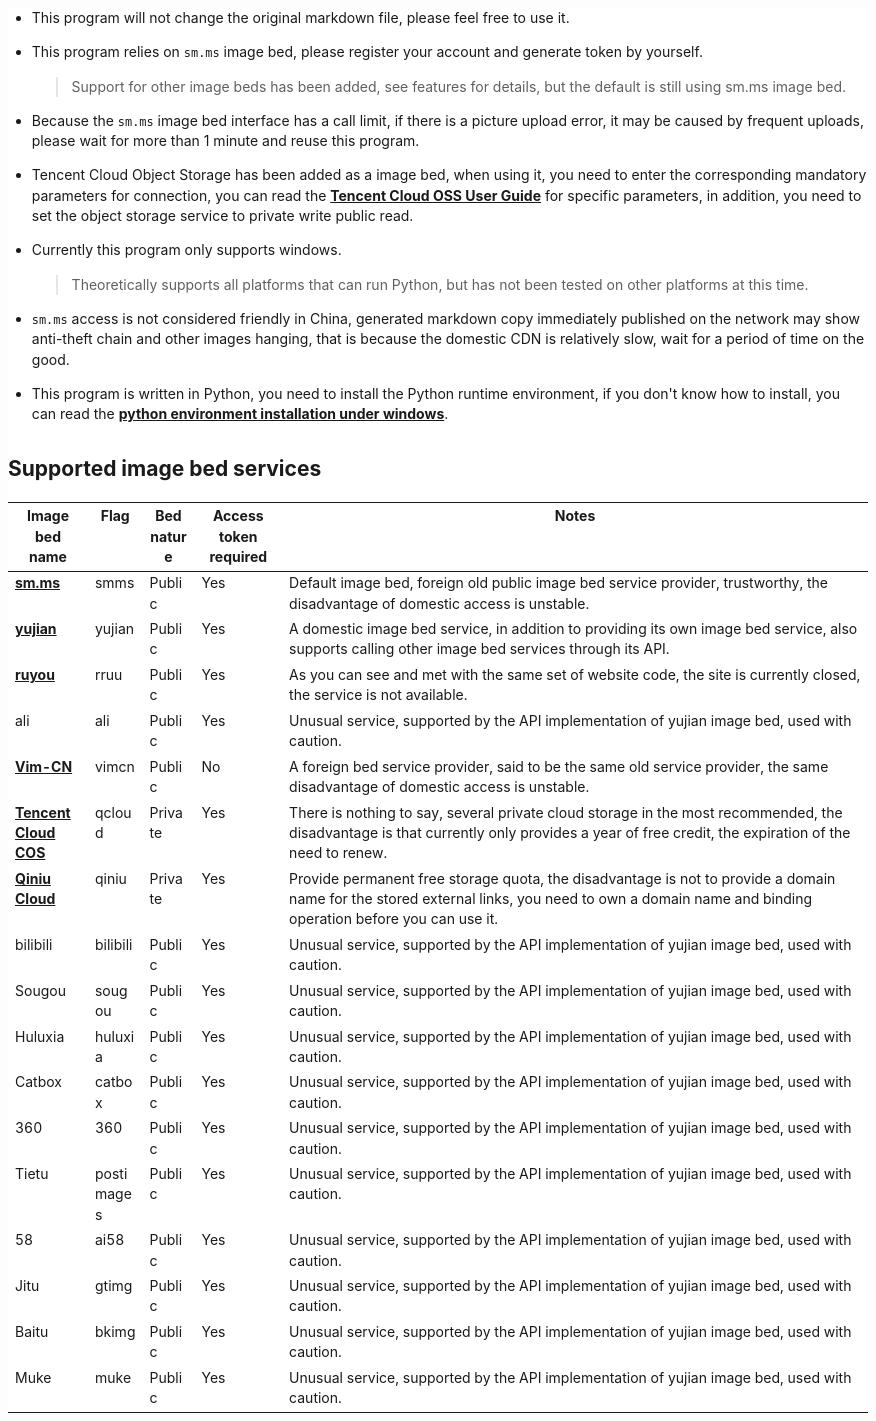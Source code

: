 - This program will not change the original markdown file, please feel free to use it.

- This program relies on `sm.ms` image bed, please register your account and generate token by yourself.

  > Support for other image beds has been added, see features for details, but the default is still using sm.ms image bed.

- Because the `sm.ms` image bed interface has a call limit, if there is a picture upload error, it may be caused by frequent uploads, please wait for more than 1 minute and reuse this program.

- Tencent Cloud Object Storage has been added as a image bed, when using it, you need to enter the corresponding mandatory parameters for connection, you can read the [**Tencent Cloud OSS User Guide**](https://blog.icexmoon.xyz/?p=151) for specific parameters, in addition, you need to set the object storage service to private write public read.

- Currently this program only supports windows.

  > Theoretically supports all platforms that can run Python, but has not been tested on other platforms at this time.

- `sm.ms` access is not considered friendly in China, generated markdown copy immediately published on the network may show anti-theft chain and other images hanging, that is because the domestic CDN is relatively slow, wait for a period of time on the good.

- This program is written in Python, you need to install the Python runtime environment, if you don't know how to install, you can read the [**python environment installation under windows**](https://blog.icexmoon.xyz/?p=101).

##  Supported image bed services

| Image bed name                                            | Flag       | Bed nature | Access token required | Notes                                                        |
| --------------------------------------------------------- | ---------- | ---------- | --------------------- | ------------------------------------------------------------ |
| [**sm.ms**](https://sm.ms/)                               | smms       | Public     | Yes                   | Default image bed, foreign old public image bed service provider, trustworthy, the disadvantage of domestic access is unstable. |
| [**yujian**](https://www.hualigs.cn/)                     | yujian     | Public     | Yes                   | A domestic image bed service, in addition to providing its own image bed service, also supports calling other image bed services through its API. |
| [**ruyou**](https://img.rruu.net/)                        | rruu       | Public     | Yes                   | As you can see and met with the same set of website code, the site is currently closed, the service is not available. |
| ali                                                       | ali        | Public     | Yes                   | Unusual service, supported by the API implementation of yujian image bed, used with caution. |
| [**Vim-CN**](https://img.vim-cn.com/)                     | vimcn      | Public     | No                    | A foreign bed service provider, said to be the same old service provider, the same disadvantage of domestic access is unstable. |
| [**Tencent Cloud COS**](https://curl.qcloud.com/empEScHz) | qcloud     | Private    | Yes                   | There is nothing to say, several private cloud storage in the most recommended, the disadvantage is that currently only provides a year of free credit, the expiration of the need to renew. |
| [**Qiniu Cloud**](https://www.qiniu.com/)                 | qiniu      | Private    | Yes                   | Provide permanent free storage quota, the disadvantage is not to provide a domain name for the stored external links, you need to own a domain name and binding operation before you can use it. |
| bilibili                                                  | bilibili   | Public     | Yes                   | Unusual service, supported by the API implementation of yujian image bed, used with caution. |
| Sougou                                                    | sougou     | Public     | Yes                   | Unusual service, supported by the API implementation of yujian image bed, used with caution. |
| Huluxia                                                   | huluxia    | Public     | Yes                   | Unusual service, supported by the API implementation of yujian image bed, used with caution. |
| Catbox                                                    | catbox     | Public     | Yes                   | Unusual service, supported by the API implementation of yujian image bed, used with caution. |
| 360                                                       | 360        | Public     | Yes                   | Unusual service, supported by the API implementation of yujian image bed, used with caution. |
| Tietu                                                     | postimages | Public     | Yes                   | Unusual service, supported by the API implementation of yujian image bed, used with caution. |
| 58                                                        | ai58       | Public     | Yes                   | Unusual service, supported by the API implementation of yujian image bed, used with caution. |
| Jitu                                                      | gtimg      | Public     | Yes                   | Unusual service, supported by the API implementation of yujian image bed, used with caution. |
| Baitu                                                     | bkimg      | Public     | Yes                   | Unusual service, supported by the API implementation of yujian image bed, used with caution. |
| Muke                                                      | muke       | Public     | Yes                   | Unusual service, supported by the API implementation of yujian image bed, used with caution. |